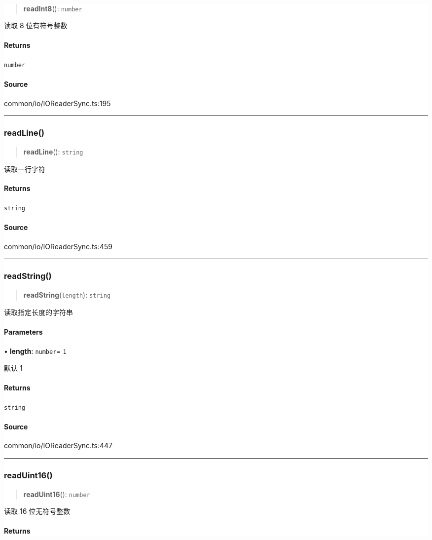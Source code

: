 > **readInt8**(): `number`

读取 8 位有符号整数

#### Returns

`number`

#### Source

common/io/IOReaderSync.ts:195

***

### readLine()

> **readLine**(): `string`

读取一行字符

#### Returns

`string`

#### Source

common/io/IOReaderSync.ts:459

***

### readString()

> **readString**(`length`): `string`

读取指定长度的字符串

#### Parameters

• **length**: `number`= `1`

默认 1

#### Returns

`string`

#### Source

common/io/IOReaderSync.ts:447

***

### readUint16()

> **readUint16**(): `number`

读取 16 位无符号整数

#### Returns
